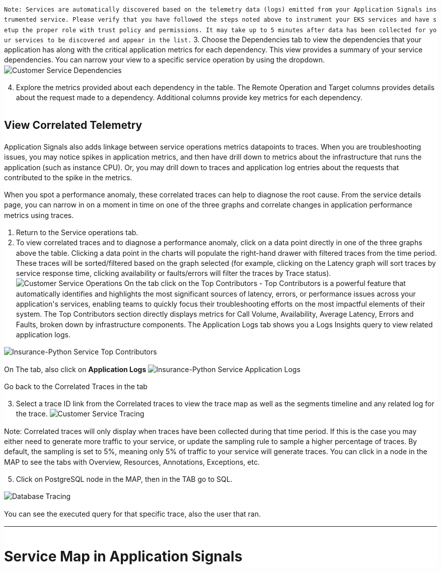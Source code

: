 ```Note: Services are automatically discovered based on the telemetry data (logs) emitted from your Application Signals instrumented service. Please verify that you have followed the steps noted above to instrument your EKS services and have setup the proper role with trust policy and permissions. It may take up to 5 minutes after data has been collected for your services to be discovered and appear in the list.```
3. Choose the Dependencies tab to view the dependencies that your application has along with the critical application metrics for each dependency. This view provides a summary of your service dependencies. You can narrow your view to a specific service operation by using the dropdown.
![Customer Service Dependencies](image-6.png)

4. Explore the metrics provided about each dependency in the table. The Remote Operation and Target columns provides details about the request made to a dependency. Additional columns provide key metrics for each dependency.

## View Correlated Telemetry
Application Signals also adds linkage between service operations metrics datapoints to traces. When you are troubleshooting issues, you may notice spikes in application metrics, and then have drill down to metrics about the infrastructure that runs the application (such as instance CPU). Or, you may drill down to traces and application log entries about the requests that contributed to the spike in the metrics.

When you spot a performance anomaly, these correlated traces can help to diagnose the root cause. From the service details page, you can narrow in on a moment in time on one of the three graphs and correlate changes in application performance metrics using traces.

1. Return to the Service operations tab.
2. To view correlated traces and to diagnose a performance anomaly, click on a data point directly in one of the three graphs above the table. Clicking a data point in the charts will populate the right-hand drawer with filtered traces from the time period. These traces will be sorted/filtered based on the graph selected (for example, clicking on the Latency graph will sort traces by service response time, clicking availability or faults/errors will filter the traces by Trace status).
![Customer Service Operations](image-8.png)
On the tab click on the Top Contributors - Top Contributors is a powerful feature that automatically identifies and highlights the most significant sources of latency, errors, or performance issues across your application's services, enabling teams to quickly focus their troubleshooting efforts on the most impactful elements of their system. The Top Contributors section directly displays metrics for Call Volume, Availability, Average Latency, Errors and Faults, broken down by infrastructure components. The Application Logs tab shows you a Logs Insights query to view related application logs.


![Insurance-Python Service Top Contributors](image-9.png)

On The tab, also click on **Application Logs**
![Insurance-Python Service Application Logs](image-10.png)


Go back to the Correlated Traces in the tab

3. Select a trace ID link from the Correlated traces to view the trace map as well as the segments timeline and any related log for the trace.
![Customer Service Tracing](image-11.png)

Note: Correlated traces will only display when traces have been collected during that time period. If this is the case you may either need to generate more traffic to your service, or update the sampling rule to sample a higher percentage of traces. By default, the sampling is set to 5%, meaning only 5% of traffic to your service will generate traces.
You can click in a node in the MAP to see the tabs with Overview, Resources, Annotations, Exceptions, etc.

5. Click on PostgreSQL node in the MAP, then in the TAB go to SQL.

![Database Tracing](image-12.png)

You can see the executed query for that specific trace, also the user that ran.

---

# Service Map in Application Signals
```